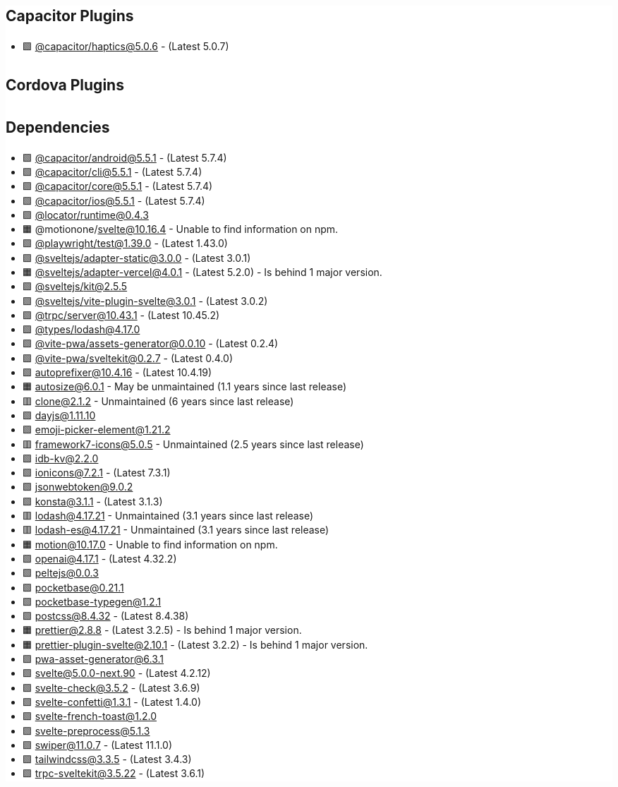## Capacitor Plugins

- 🟩 [@capacitor/haptics@5.0.6](https://github.com/ionic-team/capacitor-plugins.git) - (Latest 5.0.7)
## Cordova Plugins

## Dependencies

- 🟩 [@capacitor/android@5.5.1](https://github.com/ionic-team/capacitor.git) - (Latest 5.7.4)
- 🟩 [@capacitor/cli@5.5.1](https://github.com/ionic-team/capacitor.git) - (Latest 5.7.4)
- 🟩 [@capacitor/core@5.5.1](https://github.com/ionic-team/capacitor.git) - (Latest 5.7.4)
- 🟩 [@capacitor/ios@5.5.1](https://github.com/ionic-team/capacitor.git) - (Latest 5.7.4)
- 🟩 [@locator/runtime@0.4.3](https://github.com/infi-pc/locatorjs.git)
- 🟧 @motionone/svelte@10.16.4 - Unable to find information on npm.
- 🟩 [@playwright/test@1.39.0](https://github.com/microsoft/playwright.git) - (Latest 1.43.0)
- 🟩 [@sveltejs/adapter-static@3.0.0](https://github.com/sveltejs/kit.git) - (Latest 3.0.1)
- 🟧 [@sveltejs/adapter-vercel@4.0.1](https://github.com/sveltejs/kit.git) - (Latest 5.2.0) - Is behind 1 major version.
- 🟩 [@sveltejs/kit@2.5.5](https://github.com/sveltejs/kit.git)
- 🟩 [@sveltejs/vite-plugin-svelte@3.0.1](https://github.com/sveltejs/vite-plugin-svelte.git) - (Latest 3.0.2)
- 🟩 [@trpc/server@10.43.1](https://github.com/trpc/trpc.git) - (Latest 10.45.2)
- 🟩 [@types/lodash@4.17.0](https://github.com/DefinitelyTyped/DefinitelyTyped.git)
- 🟩 [@vite-pwa/assets-generator@0.0.10](https://github.com/vite-pwa/assets-generator.git) - (Latest 0.2.4)
- 🟩 [@vite-pwa/sveltekit@0.2.7](https://github.com/vite-pwa/sveltekit.git) - (Latest 0.4.0)
- 🟩 [autoprefixer@10.4.16](https://github.com/postcss/autoprefixer.git) - (Latest 10.4.19)
- 🟧 [autosize@6.0.1](https://github.com/jackmoore/autosize.git) - May be unmaintained (1.1 years since last release)
- 🟥 [clone@2.1.2](https://github.com/pvorb/node-clone.git) - Unmaintained (6 years since last release)
- 🟩 [dayjs@1.11.10](https://github.com/iamkun/dayjs.git)
- 🟩 [emoji-picker-element@1.21.2](https://github.com/nolanlawson/emoji-picker-element.git)
- 🟥 [framework7-icons@5.0.5](https://github.com/framework7io/framework7-icons.git) - Unmaintained (2.5 years since last release)
- 🟩 [idb-kv@2.2.0](https://github.com/kayleepop/idb-kv.git)
- 🟩 [ionicons@7.2.1](https://github.com/ionic-team/ionicons.git) - (Latest 7.3.1)
- 🟩 [jsonwebtoken@9.0.2](https://github.com/auth0/node-jsonwebtoken.git)
- 🟩 [konsta@3.1.1](https://github.com/konstaui/konsta.git) - (Latest 3.1.3)
- 🟥 [lodash@4.17.21](https://github.com/lodash/lodash.git) - Unmaintained (3.1 years since last release)
- 🟥 [lodash-es@4.17.21](https://github.com/lodash/lodash.git) - Unmaintained (3.1 years since last release)
- 🟧 motion@10.17.0 - Unable to find information on npm.
- 🟩 [openai@4.17.1](https://github.com/openai/openai-node.git) - (Latest 4.32.2)
- 🟩 [peltejs@0.0.3](https://github.com/98mux/pelte.git)
- 🟩 [pocketbase@0.21.1](https://github.com/pocketbase/js-sdk.git)
- 🟩 [pocketbase-typegen@1.2.1](https://github.com/patmood/pocketbase-typegen.git)
- 🟩 [postcss@8.4.32](https://github.com/postcss/postcss.git) - (Latest 8.4.38)
- 🟧 [prettier@2.8.8](https://github.com/prettier/prettier.git) - (Latest 3.2.5) - Is behind 1 major version.
- 🟧 [prettier-plugin-svelte@2.10.1](https://github.com/sveltejs/prettier-plugin-svelte.git) - (Latest 3.2.2) - Is behind 1 major version.
- 🟩 [pwa-asset-generator@6.3.1](https://github.com/elegantapp/pwa-asset-generator.git)
- 🟩 [svelte@5.0.0-next.90](https://github.com/sveltejs/svelte.git) - (Latest 4.2.12)
- 🟩 [svelte-check@3.5.2](https://github.com/sveltejs/language-tools.git) - (Latest 3.6.9)
- 🟩 [svelte-confetti@1.3.1](https://github.com/Mitcheljager/svelte-confetti.git) - (Latest 1.4.0)
- 🟩 [svelte-french-toast@1.2.0](https://github.com/kbrgl/svelte-french-toast.git)
- 🟩 [svelte-preprocess@5.1.3](https://github.com/sveltejs/svelte-preprocess.git)
- 🟩 [swiper@11.0.7](https://github.com/nolimits4web/Swiper.git) - (Latest 11.1.0)
- 🟩 [tailwindcss@3.3.5](https://github.com/tailwindlabs/tailwindcss.git) - (Latest 3.4.3)
- 🟩 [trpc-sveltekit@3.5.22](https://github.com/icflorescu/trpc-sveltekit.git) - (Latest 3.6.1)